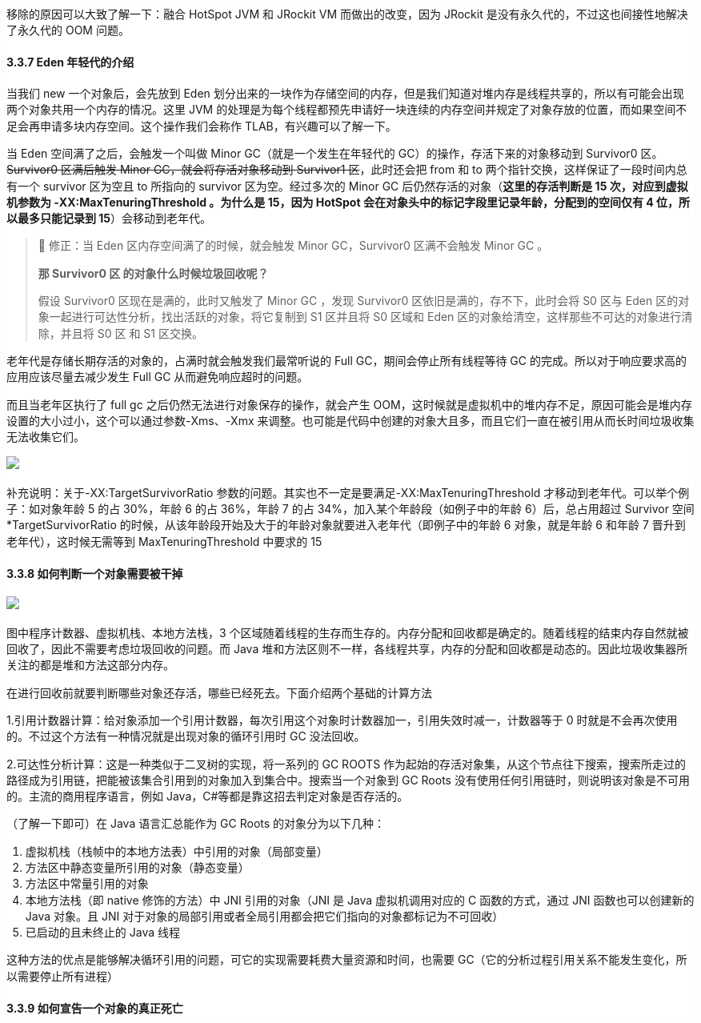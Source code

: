 移除的原因可以大致了解一下：融合 HotSpot JVM 和 JRockit VM 而做出的改变，因为 JRockit 是没有永久代的，不过这也间接性地解决了永久代的 OOM 问题。

#### 3.3.7 Eden 年轻代的介绍

当我们 new 一个对象后，会先放到 Eden 划分出来的一块作为存储空间的内存，但是我们知道对堆内存是线程共享的，所以有可能会出现两个对象共用一个内存的情况。这里 JVM 的处理是为每个线程都预先申请好一块连续的内存空间并规定了对象存放的位置，而如果空间不足会再申请多块内存空间。这个操作我们会称作 TLAB，有兴趣可以了解一下。

当 Eden 空间满了之后，会触发一个叫做 Minor GC（就是一个发生在年轻代的 GC）的操作，存活下来的对象移动到 Survivor0 区。~~Survivor0 区满后触发 Minor GC，就会将存活对象移动到 Survivor1 区~~，此时还会把 from 和 to 两个指针交换，这样保证了一段时间内总有一个 survivor 区为空且 to 所指向的 survivor 区为空。经过多次的 Minor GC 后仍然存活的对象（**这里的存活判断是 15 次，对应到虚拟机参数为 -XX:MaxTenuringThreshold 。为什么是 15，因为 HotSpot 会在对象头中的标记字段里记录年龄，分配到的空间仅有 4 位，所以最多只能记录到 15**）会移动到老年代。

> 🐛 修正：当 Eden 区内存空间满了的时候，就会触发 Minor GC，Survivor0 区满不会触发 Minor GC 。
>
> **那 Survivor0 区 的对象什么时候垃圾回收呢？**
>
> 假设 Survivor0 区现在是满的，此时又触发了 Minor GC ，发现 Survivor0 区依旧是满的，存不下，此时会将 S0 区与 Eden 区的对象一起进行可达性分析，找出活跃的对象，将它复制到 S1 区并且将 S0 区域和 Eden 区的对象给清空，这样那些不可达的对象进行清除，并且将 S0 区 和 S1 区交换。

老年代是存储长期存活的对象的，占满时就会触发我们最常听说的 Full GC，期间会停止所有线程等待 GC 的完成。所以对于响应要求高的应用应该尽量去减少发生 Full GC 从而避免响应超时的问题。

而且当老年区执行了 full gc 之后仍然无法进行对象保存的操作，就会产生 OOM，这时候就是虚拟机中的堆内存不足，原因可能会是堆内存设置的大小过小，这个可以通过参数-Xms、-Xmx 来调整。也可能是代码中创建的对象大且多，而且它们一直在被引用从而长时间垃圾收集无法收集它们。

![](https://static001.geekbang.org/infoq/39/398255141fde8ba208f6c99f4edaa9fe.png)

补充说明：关于-XX:TargetSurvivorRatio 参数的问题。其实也不一定是要满足-XX:MaxTenuringThreshold 才移动到老年代。可以举个例子：如对象年龄 5 的占 30%，年龄 6 的占 36%，年龄 7 的占 34%，加入某个年龄段（如例子中的年龄 6）后，总占用超过 Survivor 空间\*TargetSurvivorRatio 的时候，从该年龄段开始及大于的年龄对象就要进入老年代（即例子中的年龄 6 对象，就是年龄 6 和年龄 7 晋升到老年代），这时候无需等到 MaxTenuringThreshold 中要求的 15

#### 3.3.8 如何判断一个对象需要被干掉

![](https://static001.geekbang.org/infoq/1b/1ba7f3cff6e07c6e9c6765cc4ef74997.png)

图中程序计数器、虚拟机栈、本地方法栈，3 个区域随着线程的生存而生存的。内存分配和回收都是确定的。随着线程的结束内存自然就被回收了，因此不需要考虑垃圾回收的问题。而 Java 堆和方法区则不一样，各线程共享，内存的分配和回收都是动态的。因此垃圾收集器所关注的都是堆和方法这部分内存。

在进行回收前就要判断哪些对象还存活，哪些已经死去。下面介绍两个基础的计算方法

1.引用计数器计算：给对象添加一个引用计数器，每次引用这个对象时计数器加一，引用失效时减一，计数器等于 0 时就是不会再次使用的。不过这个方法有一种情况就是出现对象的循环引用时 GC 没法回收。

2.可达性分析计算：这是一种类似于二叉树的实现，将一系列的 GC ROOTS 作为起始的存活对象集，从这个节点往下搜索，搜索所走过的路径成为引用链，把能被该集合引用到的对象加入到集合中。搜索当一个对象到 GC Roots 没有使用任何引用链时，则说明该对象是不可用的。主流的商用程序语言，例如 Java，C#等都是靠这招去判定对象是否存活的。

（了解一下即可）在 Java 语言汇总能作为 GC Roots 的对象分为以下几种：

1. 虚拟机栈（栈帧中的本地方法表）中引用的对象（局部变量）
2. 方法区中静态变量所引用的对象（静态变量）
3. 方法区中常量引用的对象
4. 本地方法栈（即 native 修饰的方法）中 JNI 引用的对象（JNI 是 Java 虚拟机调用对应的 C 函数的方式，通过 JNI 函数也可以创建新的 Java 对象。且 JNI 对于对象的局部引用或者全局引用都会把它们指向的对象都标记为不可回收）
5. 已启动的且未终止的 Java 线程

这种方法的优点是能够解决循环引用的问题，可它的实现需要耗费大量资源和时间，也需要 GC（它的分析过程引用关系不能发生变化，所以需要停止所有进程）

#### 3.3.9 如何宣告一个对象的真正死亡
